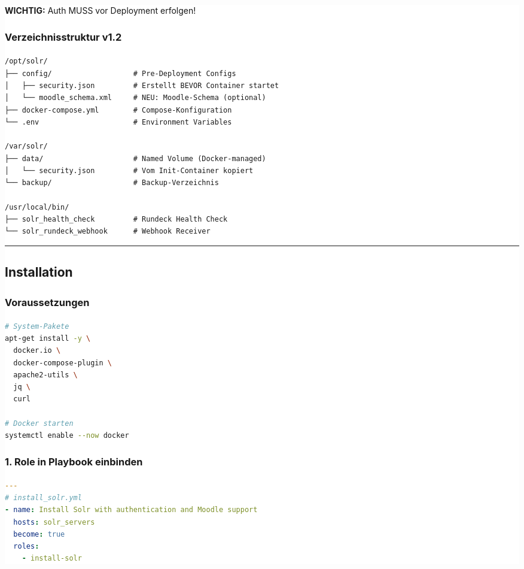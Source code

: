 **WICHTIG:** Auth MUSS vor Deployment erfolgen!

### Verzeichnisstruktur v1.2

```
/opt/solr/
├── config/                   # Pre-Deployment Configs
│   ├── security.json         # Erstellt BEVOR Container startet
│   └── moodle_schema.xml     # NEU: Moodle-Schema (optional)
├── docker-compose.yml        # Compose-Konfiguration
└── .env                      # Environment Variables

/var/solr/
├── data/                     # Named Volume (Docker-managed)
│   └── security.json         # Vom Init-Container kopiert
└── backup/                   # Backup-Verzeichnis

/usr/local/bin/
├── solr_health_check         # Rundeck Health Check
└── solr_rundeck_webhook      # Webhook Receiver
```

---

## Installation

### Voraussetzungen

```bash
# System-Pakete
apt-get install -y \
  docker.io \
  docker-compose-plugin \
  apache2-utils \
  jq \
  curl

# Docker starten
systemctl enable --now docker
```

### 1. Role in Playbook einbinden

```yaml
---
# install_solr.yml
- name: Install Solr with authentication and Moodle support
  hosts: solr_servers
  become: true
  roles:
    - install-solr
```
